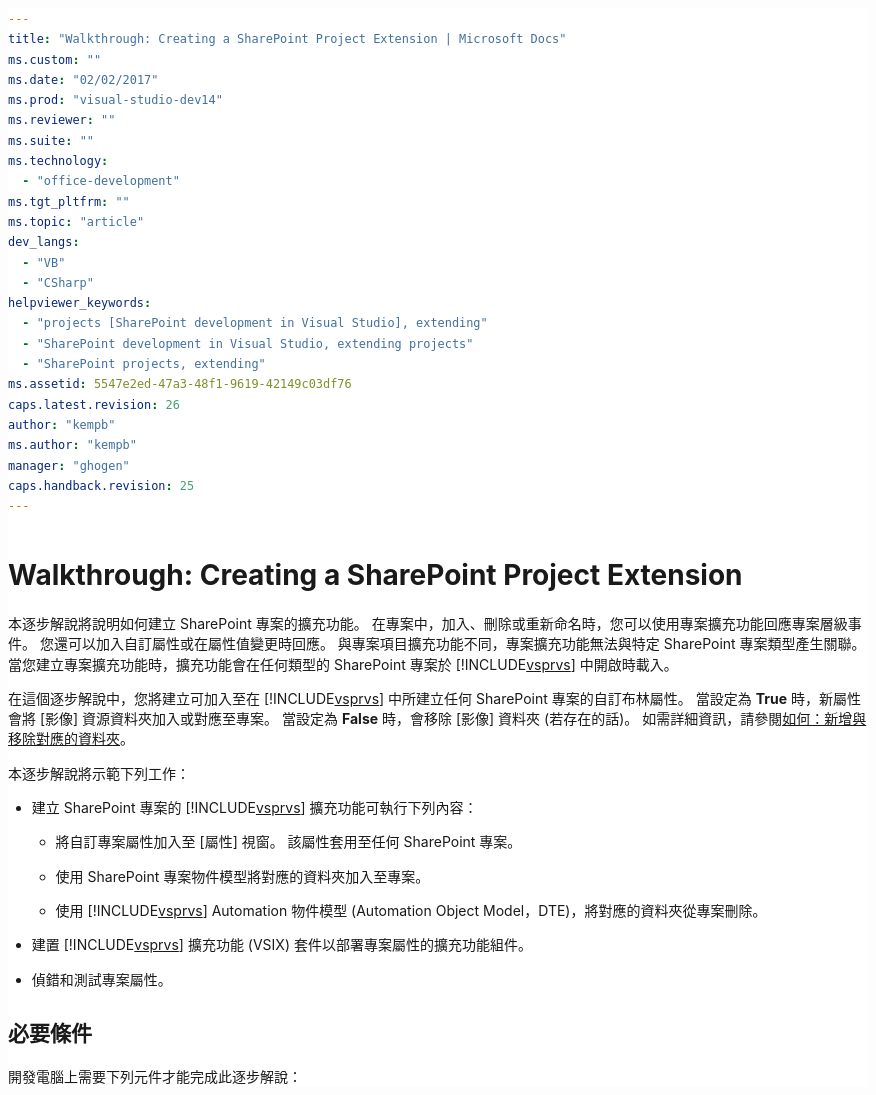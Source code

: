 ```yaml
---
title: "Walkthrough: Creating a SharePoint Project Extension | Microsoft Docs"
ms.custom: ""
ms.date: "02/02/2017"
ms.prod: "visual-studio-dev14"
ms.reviewer: ""
ms.suite: ""
ms.technology: 
  - "office-development"
ms.tgt_pltfrm: ""
ms.topic: "article"
dev_langs: 
  - "VB"
  - "CSharp"
helpviewer_keywords: 
  - "projects [SharePoint development in Visual Studio], extending"
  - "SharePoint development in Visual Studio, extending projects"
  - "SharePoint projects, extending"
ms.assetid: 5547e2ed-47a3-48f1-9619-42149c03df76
caps.latest.revision: 26
author: "kempb"
ms.author: "kempb"
manager: "ghogen"
caps.handback.revision: 25
---
```

# Walkthrough: Creating a SharePoint Project Extension
  本逐步解說將說明如何建立 SharePoint 專案的擴充功能。  在專案中，加入、刪除或重新命名時，您可以使用專案擴充功能回應專案層級事件。  您還可以加入自訂屬性或在屬性值變更時回應。  與專案項目擴充功能不同，專案擴充功能無法與特定 SharePoint 專案類型產生關聯。  當您建立專案擴充功能時，擴充功能會在任何類型的 SharePoint 專案於 [!INCLUDE[vsprvs](../sharepoint/includes/vsprvs-md.md)] 中開啟時載入。  
  
 在這個逐步解說中，您將建立可加入至在 [!INCLUDE[vsprvs](../sharepoint/includes/vsprvs-md.md)] 中所建立任何 SharePoint 專案的自訂布林屬性。  當設定為 **True** 時，新屬性會將 \[影像\] 資源資料夾加入或對應至專案。  當設定為 **False** 時，會移除 \[影像\] 資料夾 \(若存在的話\)。  如需詳細資訊，請參閱[如何：新增與移除對應的資料夾](../sharepoint/how-to-add-and-remove-mapped-folders.md)。  
  
 本逐步解說將示範下列工作：  
  
-   建立 SharePoint 專案的 [!INCLUDE[vsprvs](../sharepoint/includes/vsprvs-md.md)] 擴充功能可執行下列內容：  
  
    -   將自訂專案屬性加入至 \[屬性\] 視窗。  該屬性套用至任何 SharePoint 專案。  
  
    -   使用 SharePoint 專案物件模型將對應的資料夾加入至專案。  
  
    -   使用 [!INCLUDE[vsprvs](../sharepoint/includes/vsprvs-md.md)] Automation 物件模型 \(Automation Object Model，DTE\)，將對應的資料夾從專案刪除。  
  
-   建置 [!INCLUDE[vsprvs](../sharepoint/includes/vsprvs-md.md)] 擴充功能 \(VSIX\) 套件以部署專案屬性的擴充功能組件。  
  
-   偵錯和測試專案屬性。  
  
## 必要條件  
 開發電腦上需要下列元件才能完成此逐步解說：  
  